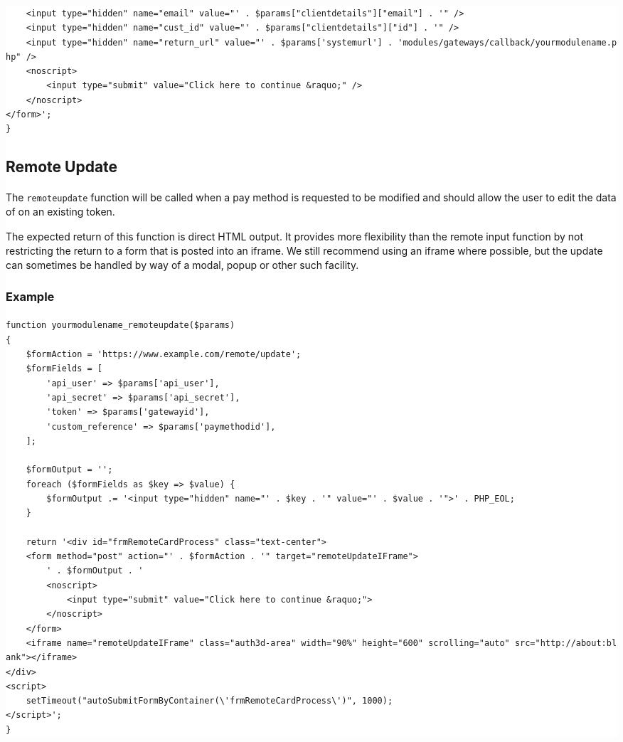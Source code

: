 ```
    <input type="hidden" name="email" value="' . $params["clientdetails"]["email"] . '" />
    <input type="hidden" name="cust_id" value="' . $params["clientdetails"]["id"] . '" />
    <input type="hidden" name="return_url" value="' . $params['systemurl'] . 'modules/gateways/callback/yourmodulename.php" />
    <noscript>
        <input type="submit" value="Click here to continue &raquo;" />
    </noscript>
</form>';
}
```

## Remote Update

The `remoteupdate` function will be called when a pay method is requested to be modified and should allow the user to edit the data of on an existing token.

The expected return of this function is direct HTML output. It provides
more flexibility than the remote input function by not restricting the
return to a form that is posted into an iframe. We still recommend using
an iframe where possible, but the update can sometimes be handled by
way of a modal, popup or other such facility.

### Example

```
function yourmodulename_remoteupdate($params)
{
    $formAction = 'https://www.example.com/remote/update';
    $formFields = [
        'api_user' => $params['api_user'],
        'api_secret' => $params['api_secret'],
        'token' => $params['gatewayid'],
        'custom_reference' => $params['paymethodid'],
    ];

    $formOutput = '';
    foreach ($formFields as $key => $value) {
        $formOutput .= '<input type="hidden" name="' . $key . '" value="' . $value . '">' . PHP_EOL;
    }
    
    return '<div id="frmRemoteCardProcess" class="text-center">
    <form method="post" action="' . $formAction . '" target="remoteUpdateIFrame">
        ' . $formOutput . '
        <noscript>
            <input type="submit" value="Click here to continue &raquo;">
        </noscript>
    </form>
    <iframe name="remoteUpdateIFrame" class="auth3d-area" width="90%" height="600" scrolling="auto" src="http://about:blank"></iframe>
</div>
<script>
    setTimeout("autoSubmitFormByContainer(\'frmRemoteCardProcess\')", 1000);
</script>';
}
```


[callbacks]: /payment-gateways/callbacks "Callback Files"
[github-sample]: https://github.com/WHMCS/sample-remote-input-gateway "Sample Remote Input Gateway module on Github"
[github-bank-sample]: https://github.com/WHMCS/sample-remote-input-bank-gateway "Sample Remote Input Bank Gateway module on Github"